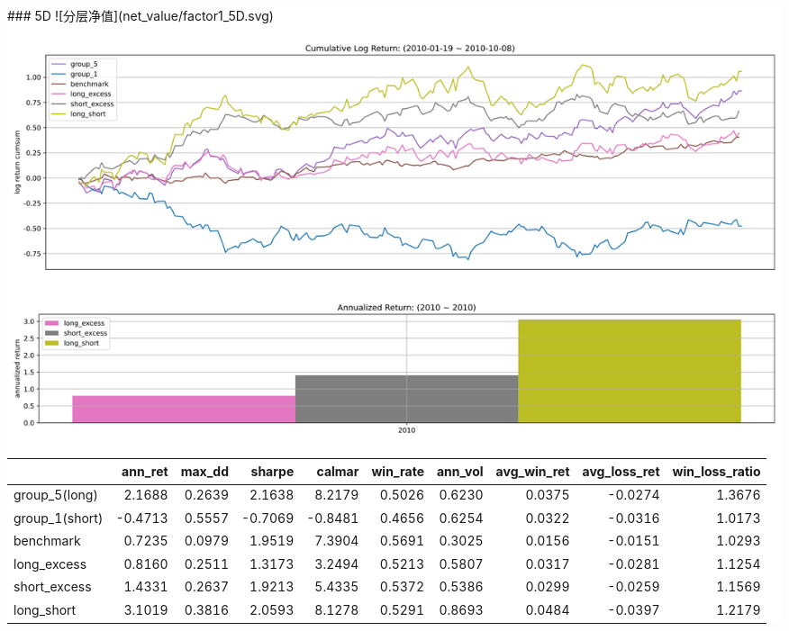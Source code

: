 <div style="page-break-after: always;"></div>
### 5D
![分层净值](net_value/factor1_5D.svg)

![累计对数收益率](net_value/factor1_5D_log_return.svg)

![分层超额年化收益](net_value/factor1_5D_ann_ret.svg)

|                |   ann_ret |   max_dd |   sharpe |   calmar |   win_rate |   ann_vol |   avg_win_ret |   avg_loss_ret |   win_loss_ratio |
|:---------------|----------:|---------:|---------:|---------:|-----------:|----------:|--------------:|---------------:|-----------------:|
| group_5(long)  |    2.1688 |   0.2639 |   2.1638 |   8.2179 |     0.5026 |    0.6230 |        0.0375 |        -0.0274 |           1.3676 |
| group_1(short) |   -0.4713 |   0.5557 |  -0.7069 |  -0.8481 |     0.4656 |    0.6254 |        0.0322 |        -0.0316 |           1.0173 |
| benchmark      |    0.7235 |   0.0979 |   1.9519 |   7.3904 |     0.5691 |    0.3025 |        0.0156 |        -0.0151 |           1.0293 |
| long_excess    |    0.8160 |   0.2511 |   1.3173 |   3.2494 |     0.5213 |    0.5807 |        0.0317 |        -0.0281 |           1.1254 |
| short_excess   |    1.4331 |   0.2637 |   1.9213 |   5.4335 |     0.5372 |    0.5386 |        0.0299 |        -0.0259 |           1.1569 |
| long_short     |    3.1019 |   0.3816 |   2.0593 |   8.1278 |     0.5291 |    0.8693 |        0.0484 |        -0.0397 |           1.2179 |
